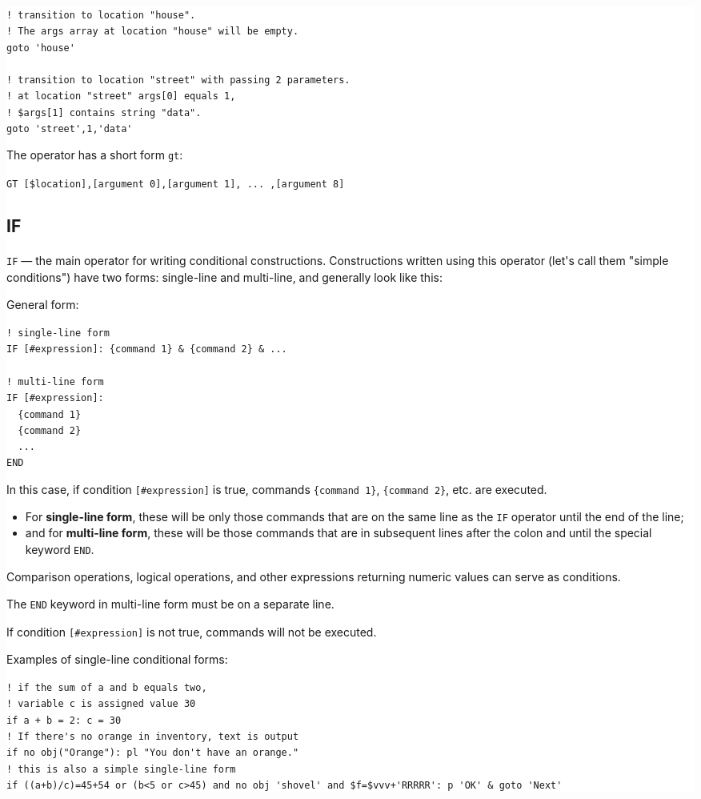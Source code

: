 ```qsp
! transition to location "house".
! The args array at location "house" will be empty.
goto 'house'

! transition to location "street" with passing 2 parameters.
! at location "street" args[0] equals 1,
! $args[1] contains string "data".
goto 'street',1,'data'
```

The operator has a short form `gt`:

```qsp
GT [$location],[argument 0],[argument 1], ... ,[argument 8]
```

## IF

`IF` — the main operator for writing conditional constructions. Constructions written using this operator (let's call them "simple conditions") have two forms: single-line and multi-line, and generally look like this:

General form:

```qsp
! single-line form
IF [#expression]: {command 1} & {command 2} & ...

! multi-line form
IF [#expression]:
  {command 1}
  {command 2}
  ...
END
```

In this case, if condition `[#expression]` is true, commands `{command 1}`, `{command 2}`, etc. are executed.

- For **single-line form**, these will be only those commands that are on the same line as the `IF` operator until the end of the line;
- and for **multi-line form**, these will be those commands that are in subsequent lines after the colon and until the special keyword `END`.

Comparison operations, logical operations, and other expressions returning numeric values can serve as conditions.

The `END` keyword in multi-line form must be on a separate line.

If condition `[#expression]` is not true, commands will not be executed.

Examples of single-line conditional forms:

```qsp
! if the sum of a and b equals two,
! variable c is assigned value 30
if a + b = 2: c = 30
! If there's no orange in inventory, text is output
if no obj("Orange"): pl "You don't have an orange."
! this is also a simple single-line form
if ((a+b)/c)=45+54 or (b<5 or c>45) and no obj 'shovel' and $f=$vvv+'RRRRR': p 'OK' & goto 'Next'
```
